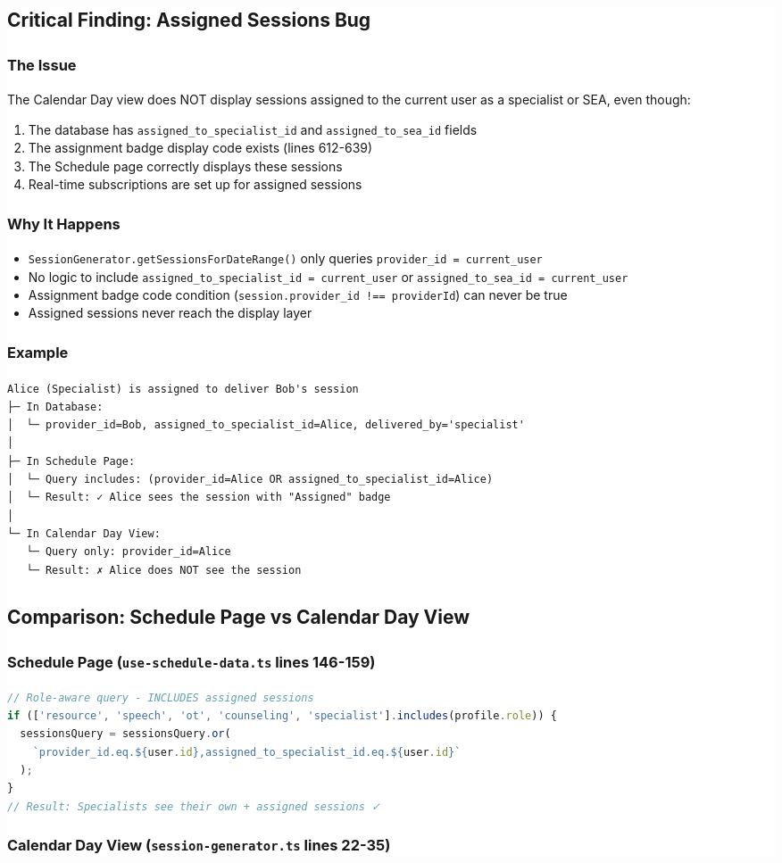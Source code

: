 ## Critical Finding: Assigned Sessions Bug

### The Issue

The Calendar Day view does NOT display sessions assigned to the current user as a specialist or SEA, even though:

1. The database has `assigned_to_specialist_id` and `assigned_to_sea_id` fields
2. The assignment badge display code exists (lines 612-639)
3. The Schedule page correctly displays these sessions
4. Real-time subscriptions are set up for assigned sessions

### Why It Happens

- `SessionGenerator.getSessionsForDateRange()` only queries `provider_id = current_user`
- No logic to include `assigned_to_specialist_id = current_user` or `assigned_to_sea_id = current_user`
- Assignment badge code condition (`session.provider_id !== providerId`) can never be true
- Assigned sessions never reach the display layer

### Example

```
Alice (Specialist) is assigned to deliver Bob's session
├─ In Database:
│  └─ provider_id=Bob, assigned_to_specialist_id=Alice, delivered_by='specialist'
│
├─ In Schedule Page:
│  └─ Query includes: (provider_id=Alice OR assigned_to_specialist_id=Alice)
│  └─ Result: ✓ Alice sees the session with "Assigned" badge
│
└─ In Calendar Day View:
   └─ Query only: provider_id=Alice
   └─ Result: ✗ Alice does NOT see the session
```

## Comparison: Schedule Page vs Calendar Day View

### Schedule Page (`use-schedule-data.ts` lines 146-159)

```typescript
// Role-aware query - INCLUDES assigned sessions
if (['resource', 'speech', 'ot', 'counseling', 'specialist'].includes(profile.role)) {
  sessionsQuery = sessionsQuery.or(
    `provider_id.eq.${user.id},assigned_to_specialist_id.eq.${user.id}`
  );
}
// Result: Specialists see their own + assigned sessions ✓
```

### Calendar Day View (`session-generator.ts` lines 22-35)
